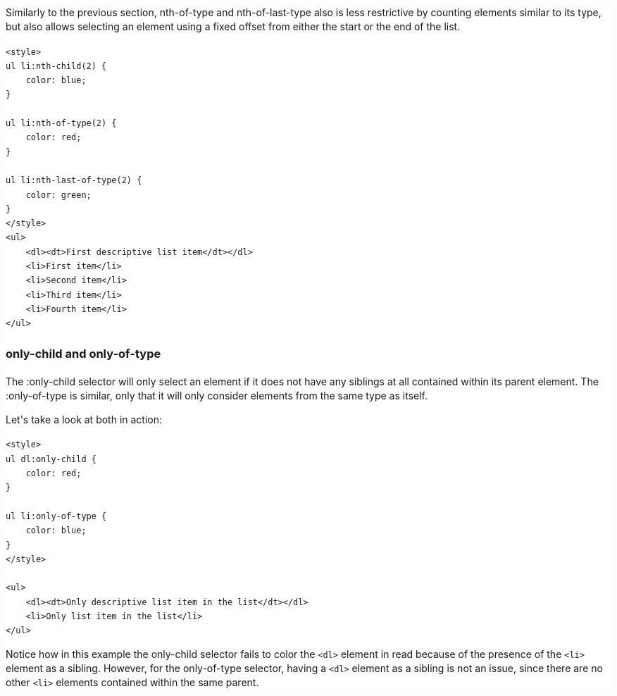 Similarly to the previous section, nth-of-type and nth-of-last-type also is less restrictive by counting elements
similar to its type, but also allows selecting an element using a fixed offset from either the 
start or the end of the list.

    <style>
    ul li:nth-child(2) {
        color: blue;
    }
    
    ul li:nth-of-type(2) {
        color: red;
    }
    
    ul li:nth-last-of-type(2) {
        color: green;
    }
    </style>
    <ul>
        <dl><dt>First descriptive list item</dt></dl>
        <li>First item</li>
        <li>Second item</li>
        <li>Third item</li>
        <li>Fourth item</li>
    </ul>

### only-child and only-of-type

The :only-child selector will only select an element if it does not have any siblings at all contained within its
parent element. The :only-of-type is similar, only that it will only consider elements from the same type as itself.

Let's take a look at both in action:

    <style>
    ul dl:only-child {
        color: red;
    }
    
    ul li:only-of-type {
        color: blue;
    }
    </style>

    <ul>
        <dl><dt>Only descriptive list item in the list</dt></dl>
        <li>Only list item in the list</li>
    </ul>
   
Notice how in this example the only-child selector fails to color the `<dl>` element in read because of the presence
of the `<li>` element as a sibling. However, for the only-of-type selector, having a `<dl>` element as a sibling
is not an issue, since there are no other `<li>` elements contained within the same parent. 
